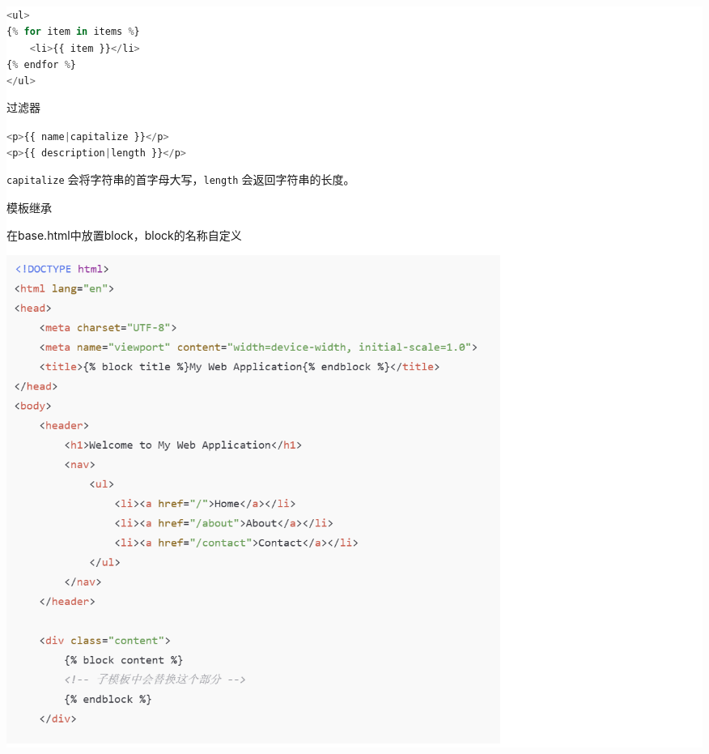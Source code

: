 ```python
<ul>
{% for item in items %}
    <li>{{ item }}</li>
{% endfor %}
</ul>
```



过滤器

```python
<p>{{ name|capitalize }}</p>
<p>{{ description|length }}</p>
```

`capitalize` 会将字符串的首字母大写，`length` 会返回字符串的长度。



模板继承

在base.html中放置block，block的名称自定义

<img src="./assets/image-20250411102632968.png" alt="image-20250411102632968" style="zoom:67%;" />
